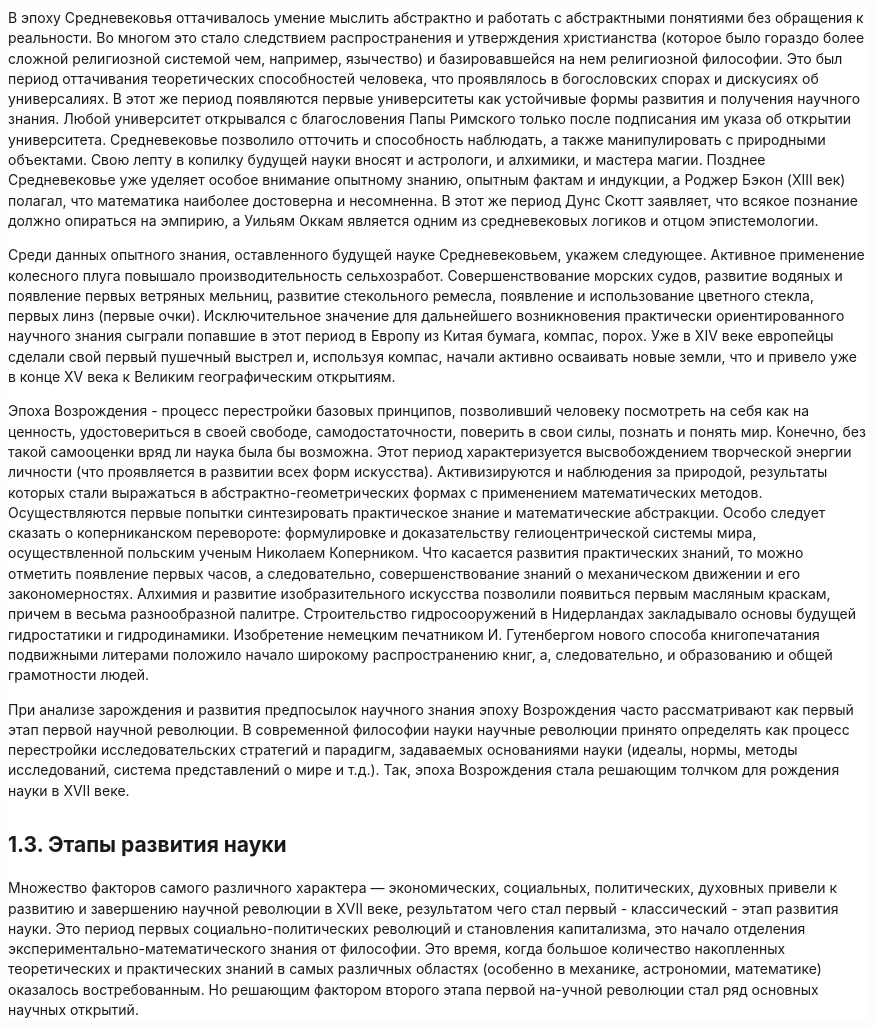 В эпоху Средневековья оттачивалось умение мыслить абстрактно и работать с абстрактными понятиями без обращения к реальности. Во многом это стало следствием распространения и утверждения христианства (которое было гораздо более сложной религиозной системой чем, например, язычество) и базировавшейся на нем религиозной философии. Это был период оттачивания теоретических способностей человека, что проявлялось в богословских спорах и дискусиях об универсалиях. В этот же период появляются первые университеты как устойчивые формы развития и получения научного знания. Любой университет открывался с благословения Папы Римского только после подписания им указа об открытии университета. Средневековье позволило отточить и способность наблюдать, а также манипулировать с природными объектами. Свою лепту в копилку будущей науки вносят и астрологи, и алхимики, и мастера магии. Позднее Средневековье уже уделяет особое внимание опытному знанию, опытным фактам и индукции, а Роджер Бэкон (XIII век) полагал, что математика наиболее достоверна и несомненна. В этот же период Дунс Скотт заявляет, что всякое познание должно опираться на эмпирию, а Уильям Оккам является одним из средневековых логиков и отцом эпистемологии.

Среди данных опытного знания, оставленного будущей науке Средневековьем, укажем следующее. Активное применение колесного плуга повышало производительность сельхозработ. Совершенствование морских судов, развитие водяных и появление первых ветряных мельниц, развитие стекольного ремесла, появление и использование цветного стекла, первых линз (первые очки). Исключительное значение для дальнейшего возникновения практически ориентированного научного знания сыграли попавшие в этот период в Европу из Китая бумага, компас, порох. Уже в XIV веке европейцы сделали свой первый пушечный выстрел и, используя компас, начали активно осваивать новые земли, что и привело уже в конце XV века к Великим географическим открытиям. 

Эпоха Возрождения - процесс перестройки базовых принципов, позволивший человеку посмотреть на себя как на ценность, удостовериться в своей свободе, самодостаточности, поверить в свои силы, познать и понять мир. Конечно, без такой самооценки вряд ли наука была бы возможна. Этот период характеризуется высвобождением творческой энергии личности (что проявляется в развитии всех форм искусства). Активизируются и наблюдения за природой, результаты которых стали выражаться в абстрактно-геометрических формах с применением математических методов. Осуществляются первые попытки синтезировать практическое знание и математические абстракции. Особо следует сказать о коперниканском перевороте: формулировке и доказательству гелиоцентрической системы мира, осуществленной польским ученым Николаем Коперником. Что касается развития практических знаний, то можно отметить появление первых часов, а следовательно, совершенствование знаний о механическом движении и его закономерностях. Алхимия и развитие изобразительного искусства позволили появиться первым масляным краскам, причем в весьма разнообразной палитре. Строительство гидросооружений в Нидерландах закладывало основы будущей гидростатики и гидродинамики. Изобретение немецким печатником И. Гутенбергом нового способа книгопечатания подвижными литерами положило начало широкому распространению книг, а, следовательно, и образованию и общей грамотности людей.

При анализе зарождения и развития предпосылок научного знания эпоху Возрождения часто рассматривают как первый этап первой научной революции. В современной философии науки научные революции принято определять как процесс перестройки исследовательских стратегий и парадигм, задаваемых основаниями науки (идеалы, нормы, методы исследований, система представлений о мире и т.д.). Так, эпоха Возрождения стала решающим толчком для рождения науки в XVII веке. 

## 1.3. Этапы развития науки
Множество факторов самого различного характера — экономических, социальных, политических, духовных привели к развитию и завершению научной революции в XVII веке, результатом чего стал первый - классический - этап развития науки. Это период первых социально-политических революций и становления капитализма, это начало отделения экспериментально-математического знания от философии. Это время, когда большое количество накопленных теоретических и практических знаний в самых различных областях (особенно в механике, астрономии, математике) оказалось востребованным. Но решающим фактором второго этапа первой на-учной революции стал ряд основных научных открытий.
